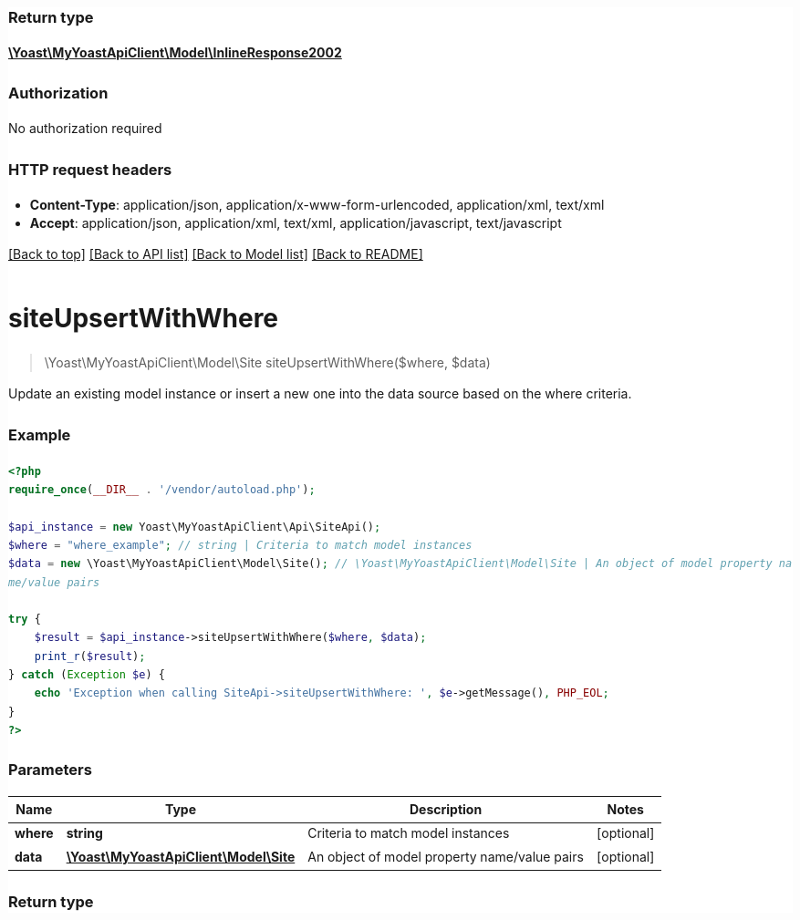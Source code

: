 ### Return type

[**\Yoast\MyYoastApiClient\Model\InlineResponse2002**](../Model/InlineResponse2002.md)

### Authorization

No authorization required

### HTTP request headers

 - **Content-Type**: application/json, application/x-www-form-urlencoded, application/xml, text/xml
 - **Accept**: application/json, application/xml, text/xml, application/javascript, text/javascript

[[Back to top]](#) [[Back to API list]](../../README.md#documentation-for-api-endpoints) [[Back to Model list]](../../README.md#documentation-for-models) [[Back to README]](../../README.md)

# **siteUpsertWithWhere**
> \Yoast\MyYoastApiClient\Model\Site siteUpsertWithWhere($where, $data)

Update an existing model instance or insert a new one into the data source based on the where criteria.

### Example
```php
<?php
require_once(__DIR__ . '/vendor/autoload.php');

$api_instance = new Yoast\MyYoastApiClient\Api\SiteApi();
$where = "where_example"; // string | Criteria to match model instances
$data = new \Yoast\MyYoastApiClient\Model\Site(); // \Yoast\MyYoastApiClient\Model\Site | An object of model property name/value pairs

try {
    $result = $api_instance->siteUpsertWithWhere($where, $data);
    print_r($result);
} catch (Exception $e) {
    echo 'Exception when calling SiteApi->siteUpsertWithWhere: ', $e->getMessage(), PHP_EOL;
}
?>
```

### Parameters

Name | Type | Description  | Notes
------------- | ------------- | ------------- | -------------
 **where** | **string**| Criteria to match model instances | [optional]
 **data** | [**\Yoast\MyYoastApiClient\Model\Site**](../Model/Site.md)| An object of model property name/value pairs | [optional]

### Return type

